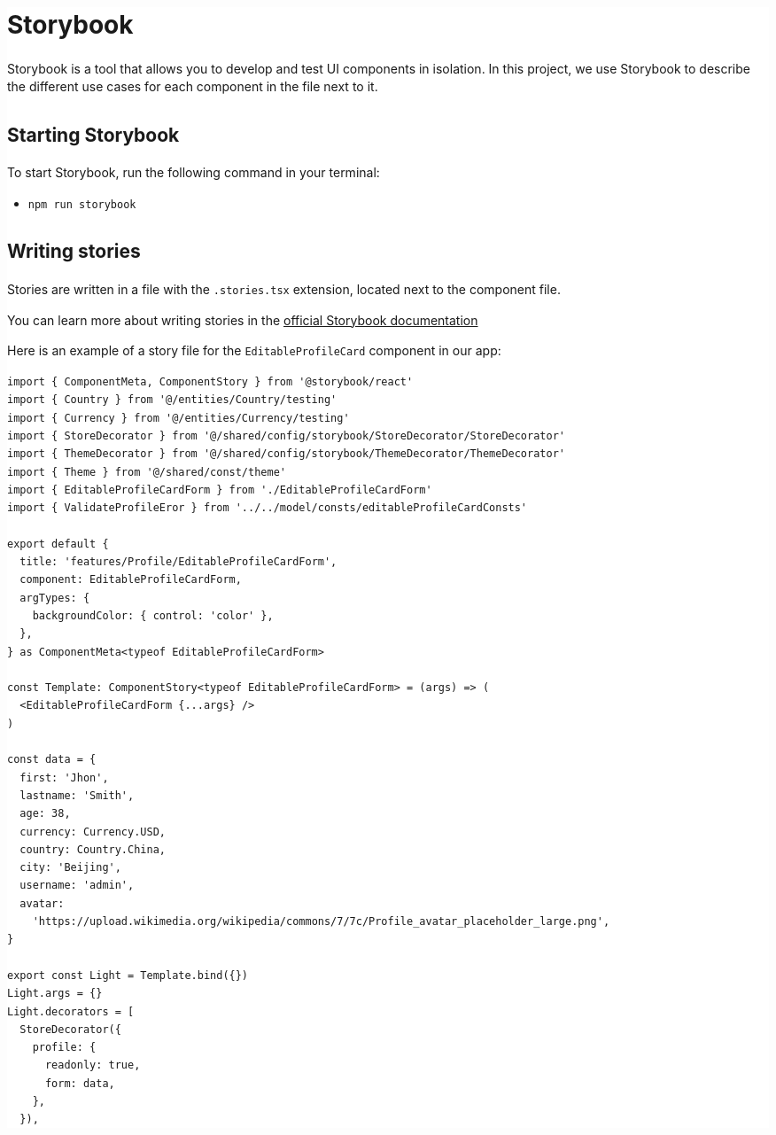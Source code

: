 # Storybook

Storybook is a tool that allows you to develop and test UI components in isolation. In this project, we use Storybook to describe the different use cases for each component in the file next to it.

## Starting Storybook

To start Storybook, run the following command in your terminal:

- `npm run storybook`

## Writing stories

Stories are written in a file with the `.stories.tsx` extension, located next to the component file.

You can learn more about writing stories in the [official Storybook documentation](https://storybook.js.org/docs/7.1/react/writing-stories/introduction)

Here is an example of a story file for the `EditableProfileCard` component in our app:

```tsx
import { ComponentMeta, ComponentStory } from '@storybook/react'
import { Country } from '@/entities/Country/testing'
import { Currency } from '@/entities/Currency/testing'
import { StoreDecorator } from '@/shared/config/storybook/StoreDecorator/StoreDecorator'
import { ThemeDecorator } from '@/shared/config/storybook/ThemeDecorator/ThemeDecorator'
import { Theme } from '@/shared/const/theme'
import { EditableProfileCardForm } from './EditableProfileCardForm'
import { ValidateProfileEror } from '../../model/consts/editableProfileCardConsts'

export default {
  title: 'features/Profile/EditableProfileCardForm',
  component: EditableProfileCardForm,
  argTypes: {
    backgroundColor: { control: 'color' },
  },
} as ComponentMeta<typeof EditableProfileCardForm>

const Template: ComponentStory<typeof EditableProfileCardForm> = (args) => (
  <EditableProfileCardForm {...args} />
)

const data = {
  first: 'Jhon',
  lastname: 'Smith',
  age: 38,
  currency: Currency.USD,
  country: Country.China,
  city: 'Beijing',
  username: 'admin',
  avatar:
    'https://upload.wikimedia.org/wikipedia/commons/7/7c/Profile_avatar_placeholder_large.png',
}

export const Light = Template.bind({})
Light.args = {}
Light.decorators = [
  StoreDecorator({
    profile: {
      readonly: true,
      form: data,
    },
  }),
```